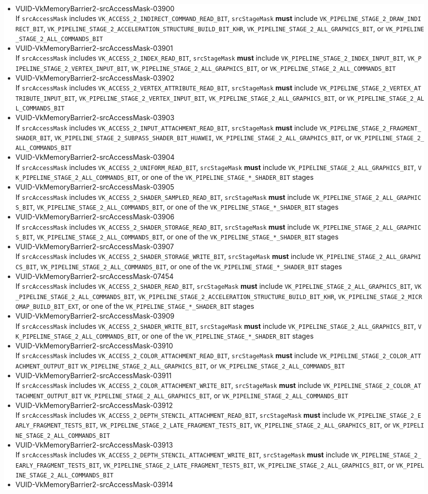 

- [](#VUID-VkMemoryBarrier2-srcAccessMask-03900)VUID-VkMemoryBarrier2-srcAccessMask-03900  
  If `srcAccessMask` includes `VK_ACCESS_2_INDIRECT_COMMAND_READ_BIT`, `srcStageMask` **must** include `VK_PIPELINE_STAGE_2_DRAW_INDIRECT_BIT`, `VK_PIPELINE_STAGE_2_ACCELERATION_STRUCTURE_BUILD_BIT_KHR`, `VK_PIPELINE_STAGE_2_ALL_GRAPHICS_BIT`, or `VK_PIPELINE_STAGE_2_ALL_COMMANDS_BIT`
- [](#VUID-VkMemoryBarrier2-srcAccessMask-03901)VUID-VkMemoryBarrier2-srcAccessMask-03901  
  If `srcAccessMask` includes `VK_ACCESS_2_INDEX_READ_BIT`, `srcStageMask` **must** include `VK_PIPELINE_STAGE_2_INDEX_INPUT_BIT`, `VK_PIPELINE_STAGE_2_VERTEX_INPUT_BIT`, `VK_PIPELINE_STAGE_2_ALL_GRAPHICS_BIT`, or `VK_PIPELINE_STAGE_2_ALL_COMMANDS_BIT`
- [](#VUID-VkMemoryBarrier2-srcAccessMask-03902)VUID-VkMemoryBarrier2-srcAccessMask-03902  
  If `srcAccessMask` includes `VK_ACCESS_2_VERTEX_ATTRIBUTE_READ_BIT`, `srcStageMask` **must** include `VK_PIPELINE_STAGE_2_VERTEX_ATTRIBUTE_INPUT_BIT`, `VK_PIPELINE_STAGE_2_VERTEX_INPUT_BIT`, `VK_PIPELINE_STAGE_2_ALL_GRAPHICS_BIT`, or `VK_PIPELINE_STAGE_2_ALL_COMMANDS_BIT`
- [](#VUID-VkMemoryBarrier2-srcAccessMask-03903)VUID-VkMemoryBarrier2-srcAccessMask-03903  
  If `srcAccessMask` includes `VK_ACCESS_2_INPUT_ATTACHMENT_READ_BIT`, `srcStageMask` **must** include `VK_PIPELINE_STAGE_2_FRAGMENT_SHADER_BIT`, `VK_PIPELINE_STAGE_2_SUBPASS_SHADER_BIT_HUAWEI`, `VK_PIPELINE_STAGE_2_ALL_GRAPHICS_BIT`, or `VK_PIPELINE_STAGE_2_ALL_COMMANDS_BIT`
- [](#VUID-VkMemoryBarrier2-srcAccessMask-03904)VUID-VkMemoryBarrier2-srcAccessMask-03904  
  If `srcAccessMask` includes `VK_ACCESS_2_UNIFORM_READ_BIT`, `srcStageMask` **must** include `VK_PIPELINE_STAGE_2_ALL_GRAPHICS_BIT`, `VK_PIPELINE_STAGE_2_ALL_COMMANDS_BIT`, or one of the `VK_PIPELINE_STAGE_*_SHADER_BIT` stages
- [](#VUID-VkMemoryBarrier2-srcAccessMask-03905)VUID-VkMemoryBarrier2-srcAccessMask-03905  
  If `srcAccessMask` includes `VK_ACCESS_2_SHADER_SAMPLED_READ_BIT`, `srcStageMask` **must** include `VK_PIPELINE_STAGE_2_ALL_GRAPHICS_BIT`, `VK_PIPELINE_STAGE_2_ALL_COMMANDS_BIT`, or one of the `VK_PIPELINE_STAGE_*_SHADER_BIT` stages
- [](#VUID-VkMemoryBarrier2-srcAccessMask-03906)VUID-VkMemoryBarrier2-srcAccessMask-03906  
  If `srcAccessMask` includes `VK_ACCESS_2_SHADER_STORAGE_READ_BIT`, `srcStageMask` **must** include `VK_PIPELINE_STAGE_2_ALL_GRAPHICS_BIT`, `VK_PIPELINE_STAGE_2_ALL_COMMANDS_BIT`, or one of the `VK_PIPELINE_STAGE_*_SHADER_BIT` stages
- [](#VUID-VkMemoryBarrier2-srcAccessMask-03907)VUID-VkMemoryBarrier2-srcAccessMask-03907  
  If `srcAccessMask` includes `VK_ACCESS_2_SHADER_STORAGE_WRITE_BIT`, `srcStageMask` **must** include `VK_PIPELINE_STAGE_2_ALL_GRAPHICS_BIT`, `VK_PIPELINE_STAGE_2_ALL_COMMANDS_BIT`, or one of the `VK_PIPELINE_STAGE_*_SHADER_BIT` stages
- [](#VUID-VkMemoryBarrier2-srcAccessMask-07454)VUID-VkMemoryBarrier2-srcAccessMask-07454  
  If `srcAccessMask` includes `VK_ACCESS_2_SHADER_READ_BIT`, `srcStageMask` **must** include `VK_PIPELINE_STAGE_2_ALL_GRAPHICS_BIT`, `VK_PIPELINE_STAGE_2_ALL_COMMANDS_BIT`, `VK_PIPELINE_STAGE_2_ACCELERATION_STRUCTURE_BUILD_BIT_KHR`, `VK_PIPELINE_STAGE_2_MICROMAP_BUILD_BIT_EXT`, or one of the `VK_PIPELINE_STAGE_*_SHADER_BIT` stages
- [](#VUID-VkMemoryBarrier2-srcAccessMask-03909)VUID-VkMemoryBarrier2-srcAccessMask-03909  
  If `srcAccessMask` includes `VK_ACCESS_2_SHADER_WRITE_BIT`, `srcStageMask` **must** include `VK_PIPELINE_STAGE_2_ALL_GRAPHICS_BIT`, `VK_PIPELINE_STAGE_2_ALL_COMMANDS_BIT`, or one of the `VK_PIPELINE_STAGE_*_SHADER_BIT` stages
- [](#VUID-VkMemoryBarrier2-srcAccessMask-03910)VUID-VkMemoryBarrier2-srcAccessMask-03910  
  If `srcAccessMask` includes `VK_ACCESS_2_COLOR_ATTACHMENT_READ_BIT`, `srcStageMask` **must** include `VK_PIPELINE_STAGE_2_COLOR_ATTACHMENT_OUTPUT_BIT` `VK_PIPELINE_STAGE_2_ALL_GRAPHICS_BIT`, or `VK_PIPELINE_STAGE_2_ALL_COMMANDS_BIT`
- [](#VUID-VkMemoryBarrier2-srcAccessMask-03911)VUID-VkMemoryBarrier2-srcAccessMask-03911  
  If `srcAccessMask` includes `VK_ACCESS_2_COLOR_ATTACHMENT_WRITE_BIT`, `srcStageMask` **must** include `VK_PIPELINE_STAGE_2_COLOR_ATTACHMENT_OUTPUT_BIT` `VK_PIPELINE_STAGE_2_ALL_GRAPHICS_BIT`, or `VK_PIPELINE_STAGE_2_ALL_COMMANDS_BIT`
- [](#VUID-VkMemoryBarrier2-srcAccessMask-03912)VUID-VkMemoryBarrier2-srcAccessMask-03912  
  If `srcAccessMask` includes `VK_ACCESS_2_DEPTH_STENCIL_ATTACHMENT_READ_BIT`, `srcStageMask` **must** include `VK_PIPELINE_STAGE_2_EARLY_FRAGMENT_TESTS_BIT`, `VK_PIPELINE_STAGE_2_LATE_FRAGMENT_TESTS_BIT`, `VK_PIPELINE_STAGE_2_ALL_GRAPHICS_BIT`, or `VK_PIPELINE_STAGE_2_ALL_COMMANDS_BIT`
- [](#VUID-VkMemoryBarrier2-srcAccessMask-03913)VUID-VkMemoryBarrier2-srcAccessMask-03913  
  If `srcAccessMask` includes `VK_ACCESS_2_DEPTH_STENCIL_ATTACHMENT_WRITE_BIT`, `srcStageMask` **must** include `VK_PIPELINE_STAGE_2_EARLY_FRAGMENT_TESTS_BIT`, `VK_PIPELINE_STAGE_2_LATE_FRAGMENT_TESTS_BIT`, `VK_PIPELINE_STAGE_2_ALL_GRAPHICS_BIT`, or `VK_PIPELINE_STAGE_2_ALL_COMMANDS_BIT`
- [](#VUID-VkMemoryBarrier2-srcAccessMask-03914)VUID-VkMemoryBarrier2-srcAccessMask-03914  